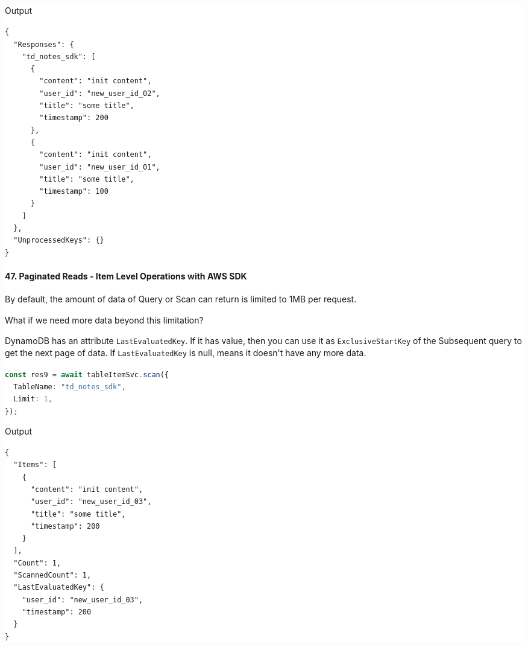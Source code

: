 Output

```
{
  "Responses": {
    "td_notes_sdk": [
      {
        "content": "init content",
        "user_id": "new_user_id_02",
        "title": "some title",
        "timestamp": 200
      },
      {
        "content": "init content",
        "user_id": "new_user_id_01",
        "title": "some title",
        "timestamp": 100
      }
    ]
  },
  "UnprocessedKeys": {}
}
```

#### 47. Paginated Reads - Item Level Operations with AWS SDK

By default, the amount of data of Query or Scan can return is limited to 1MB per request.

What if we need more data beyond this limitation?

DynamoDB has an attribute `LastEvaluatedKey`. If it has value, then you can use it as `ExclusiveStartKey` of the Subsequent query to get the next page of data. If `LastEvaluatedKey` is null, means it doesn't have any more data.

```ts
const res9 = await tableItemSvc.scan({
  TableName: "td_notes_sdk",
  Limit: 1,
});
```

Output

```
{
  "Items": [
    {
      "content": "init content",
      "user_id": "new_user_id_03",
      "title": "some title",
      "timestamp": 200
    }
  ],
  "Count": 1,
  "ScannedCount": 1,
  "LastEvaluatedKey": {
    "user_id": "new_user_id_03",
    "timestamp": 200
  }
}
```
